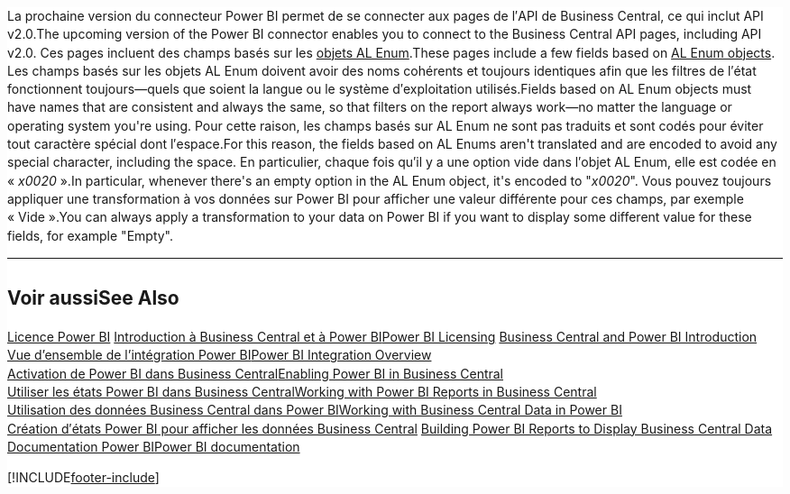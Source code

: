 <span data-ttu-id="6d287-250">La prochaine version du connecteur Power BI permet de se connecter aux pages de l′API de Business Central, ce qui inclut API v2.0.</span><span class="sxs-lookup"><span data-stu-id="6d287-250">The upcoming version of the Power BI connector enables you to connect to the Business Central API pages, including API v2.0.</span></span> <span data-ttu-id="6d287-251">Ces pages incluent des champs basés sur les [objets AL Enum](/dynamics365/business-central/dev-itpro/developer/devenv-extensible-enums).</span><span class="sxs-lookup"><span data-stu-id="6d287-251">These pages include a few fields based on [AL Enum objects](/dynamics365/business-central/dev-itpro/developer/devenv-extensible-enums).</span></span> <span data-ttu-id="6d287-252">Les champs basés sur les objets AL Enum doivent avoir des noms cohérents et toujours identiques afin que les filtres de l′état fonctionnent toujours&mdash;quels que soient la langue ou le système d′exploitation utilisés.</span><span class="sxs-lookup"><span data-stu-id="6d287-252">Fields based on AL Enum objects must have names that are consistent and always the same, so that filters on the report always work&mdash;no matter the language or operating system you're using.</span></span> <span data-ttu-id="6d287-253">Pour cette raison, les champs basés sur AL Enum ne sont pas traduits et sont codés pour éviter tout caractère spécial dont l′espace.</span><span class="sxs-lookup"><span data-stu-id="6d287-253">For this reason, the fields based on AL Enums aren't translated and are encoded to avoid any special character, including the space.</span></span> <span data-ttu-id="6d287-254">En particulier, chaque fois qu′il y a une option vide dans l′objet AL Enum, elle est codée en « _x0020_ ».</span><span class="sxs-lookup"><span data-stu-id="6d287-254">In particular, whenever there's an empty option in the AL Enum object, it's encoded to "_x0020_".</span></span> <span data-ttu-id="6d287-255">Vous pouvez toujours appliquer une transformation à vos données sur Power BI pour afficher une valeur différente pour ces champs, par exemple « Vide ».</span><span class="sxs-lookup"><span data-stu-id="6d287-255">You can always apply a transformation to your data on Power BI if you want to display some different value for these fields, for example "Empty".</span></span>


---

## <a name="see-also"></a><span data-ttu-id="6d287-256">Voir aussi</span><span class="sxs-lookup"><span data-stu-id="6d287-256">See Also</span></span>

<span data-ttu-id="6d287-257">[Licence Power BI](admin-powerbi-setup.md#license)
[Introduction à Business Central et à Power BI](admin-powerbi.md)</span><span class="sxs-lookup"><span data-stu-id="6d287-257">[Power BI Licensing](admin-powerbi-setup.md#license)
[Business Central and Power BI Introduction](admin-powerbi.md)</span></span>  
[<span data-ttu-id="6d287-258">Vue d’ensemble de l’intégration Power BI</span><span class="sxs-lookup"><span data-stu-id="6d287-258">Power BI Integration Overview</span></span>](admin-powerbi-overview.md)  
[<span data-ttu-id="6d287-259">Activation de Power BI dans Business Central</span><span class="sxs-lookup"><span data-stu-id="6d287-259">Enabling Power BI in Business Central</span></span>](admin-powerbi-setup.md)  
[<span data-ttu-id="6d287-260">Utiliser les états Power BI dans Business Central</span><span class="sxs-lookup"><span data-stu-id="6d287-260">Working with Power BI Reports in Business Central</span></span>](across-working-with-powerbi.md)  
[<span data-ttu-id="6d287-261">Utilisation des données Business Central dans Power BI</span><span class="sxs-lookup"><span data-stu-id="6d287-261">Working with Business Central Data in Power BI</span></span>](across-working-with-business-central-in-powerbi.md)  
<span data-ttu-id="6d287-262">[Création d′états Power BI pour afficher les données Business Central](across-how-use-financials-data-source-powerbi.md)  </span><span class="sxs-lookup"><span data-stu-id="6d287-262">[Building Power BI Reports to Display Business Central Data](across-how-use-financials-data-source-powerbi.md)  </span></span>  
[<span data-ttu-id="6d287-263">Documentation Power BI</span><span class="sxs-lookup"><span data-stu-id="6d287-263">Power BI documentation</span></span>](/power-bi/)  


[!INCLUDE[footer-include](includes/footer-banner.md)]